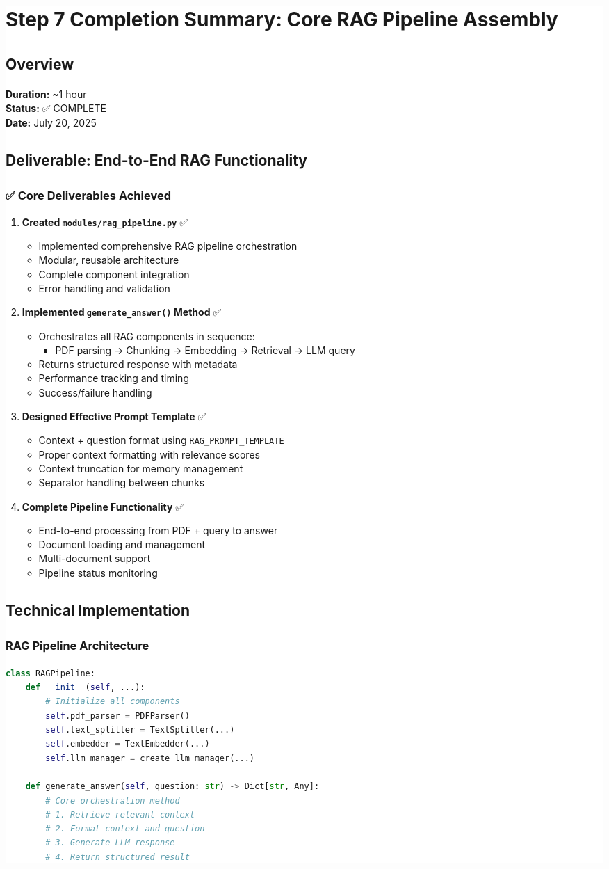 # Step 7 Completion Summary: Core RAG Pipeline Assembly

## Overview
**Duration:** ~1 hour  
**Status:** ✅ COMPLETE  
**Date:** July 20, 2025

## Deliverable: End-to-End RAG Functionality

### ✅ Core Deliverables Achieved

1. **Created `modules/rag_pipeline.py`** ✅
   - Implemented comprehensive RAG pipeline orchestration
   - Modular, reusable architecture
   - Complete component integration
   - Error handling and validation

2. **Implemented `generate_answer()` Method** ✅
   - Orchestrates all RAG components in sequence:
     - PDF parsing → Chunking → Embedding → Retrieval → LLM query
   - Returns structured response with metadata
   - Performance tracking and timing
   - Success/failure handling

3. **Designed Effective Prompt Template** ✅
   - Context + question format using `RAG_PROMPT_TEMPLATE`
   - Proper context formatting with relevance scores
   - Context truncation for memory management
   - Separator handling between chunks

4. **Complete Pipeline Functionality** ✅
   - End-to-end processing from PDF + query to answer
   - Document loading and management
   - Multi-document support
   - Pipeline status monitoring

## Technical Implementation

### RAG Pipeline Architecture
```python
class RAGPipeline:
    def __init__(self, ...):
        # Initialize all components
        self.pdf_parser = PDFParser()
        self.text_splitter = TextSplitter(...)
        self.embedder = TextEmbedder(...)
        self.llm_manager = create_llm_manager(...)
    
    def generate_answer(self, question: str) -> Dict[str, Any]:
        # Core orchestration method
        # 1. Retrieve relevant context
        # 2. Format context and question
        # 3. Generate LLM response
        # 4. Return structured result
```
